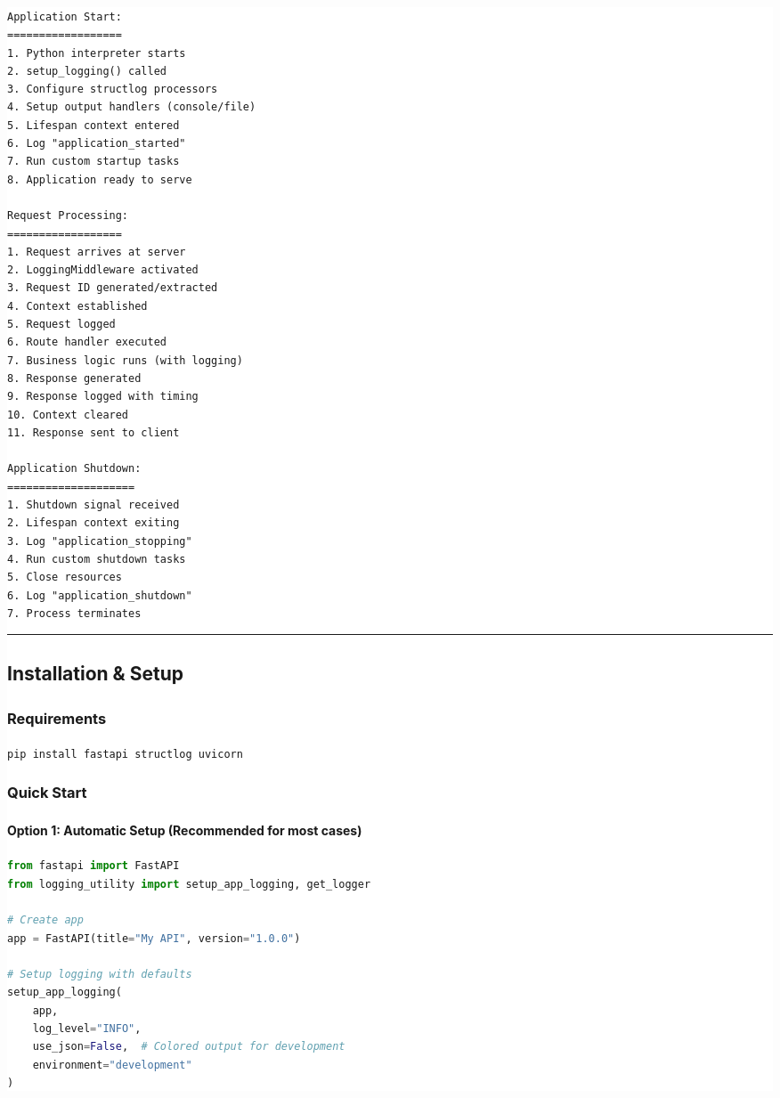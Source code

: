 ```
Application Start:
==================
1. Python interpreter starts
2. setup_logging() called
3. Configure structlog processors
4. Setup output handlers (console/file)
5. Lifespan context entered
6. Log "application_started"
7. Run custom startup tasks
8. Application ready to serve

Request Processing:
==================
1. Request arrives at server
2. LoggingMiddleware activated
3. Request ID generated/extracted
4. Context established
5. Request logged
6. Route handler executed
7. Business logic runs (with logging)
8. Response generated
9. Response logged with timing
10. Context cleared
11. Response sent to client

Application Shutdown:
====================
1. Shutdown signal received
2. Lifespan context exiting
3. Log "application_stopping"
4. Run custom shutdown tasks
5. Close resources
6. Log "application_shutdown"
7. Process terminates
```

---

## Installation & Setup

### Requirements

```bash
pip install fastapi structlog uvicorn
```

### Quick Start

#### Option 1: Automatic Setup (Recommended for most cases)

```python
from fastapi import FastAPI
from logging_utility import setup_app_logging, get_logger

# Create app
app = FastAPI(title="My API", version="1.0.0")

# Setup logging with defaults
setup_app_logging(
    app,
    log_level="INFO",
    use_json=False,  # Colored output for development
    environment="development"
)
```